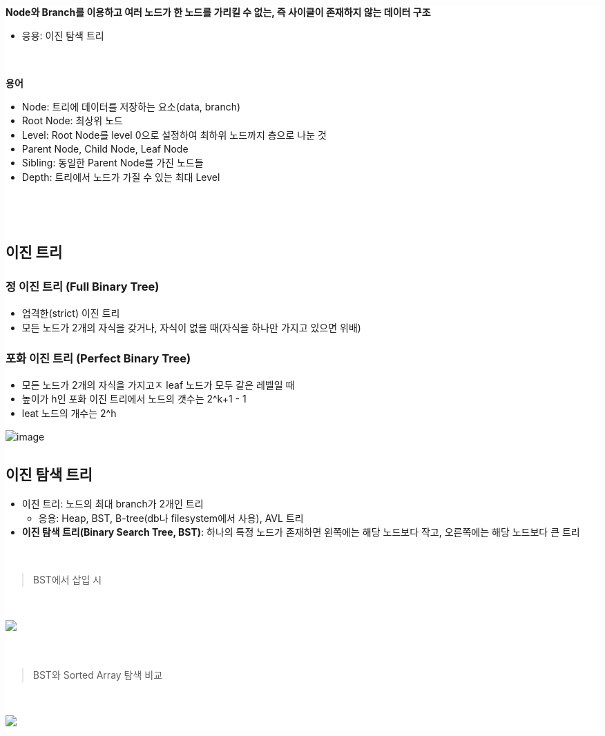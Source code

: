 **Node와 Branch를 이용하고 여러 노드가 한 노드를 가리킬 수 없는, 즉 사이클이 존재하지 않는 데이터 구조** <br>

- 응용: 이진 탐색 트리 

<br>

**용어** <br>
- Node: 트리에 데이터를 저장하는 요소(data, branch)
- Root Node: 최상위 노드
- Level: Root Node를 level 0으로 설정하여 최하위 노드까지 층으로 나눈 것
- Parent Node, Child Node, Leaf Node
- Sibling: 동일한 Parent Node를 가진 노드들
- Depth: 트리에서 노드가 가질 수 있는 최대 Level

<br>
<br>

## 이진 트리

### 정 이진 트리 (Full Binary Tree)

- 엄격한(strict) 이진 트리
- 모든 노드가 2개의 자식을 갖거나, 자식이 없을 때(자식을 하나만 가지고 있으면 위배)

### 포화 이진 트리 (Perfect Binary Tree)

- 모든 노드가 2개의 자식을 가지고ㅈ leaf 노드가 모두 같은 레벨일 때
- 높이가 h인 포화 이진 트리에서 노드의 갯수는 2^k+1 - 1
- leat 노드의 개수는 2^h

<img width="602" alt="image" src="https://user-images.githubusercontent.com/56334513/165052250-a63cfbab-181a-470f-b746-f6492f8d8831.png">

<br> 

## 이진 탐색 트리

- 이진 트리: 노드의 최대 branch가 2개인 트리
  - 응용: Heap, BST, B-tree(db나 filesystem에서 사용), AVL 트리
- **이진 탐색 트리(Binary Search Tree, BST)**: 하나의 특정 노드가 존재하면 왼쪽에는 해당 노드보다 작고, 오른쪽에는 해당 노드보다 큰 트리

<br>

> BST에서 삽입 시

<br>

![](https://blog.penjee.com/wp-content/uploads/2015/11/binary-search-tree-insertion-animation.gif)

<br>

> BST와 Sorted Array 탐색 비교

<br>

![](https://blog.penjee.com/wp-content/uploads/2015/11/binary-search-tree-sorted-array-animation.gif)

